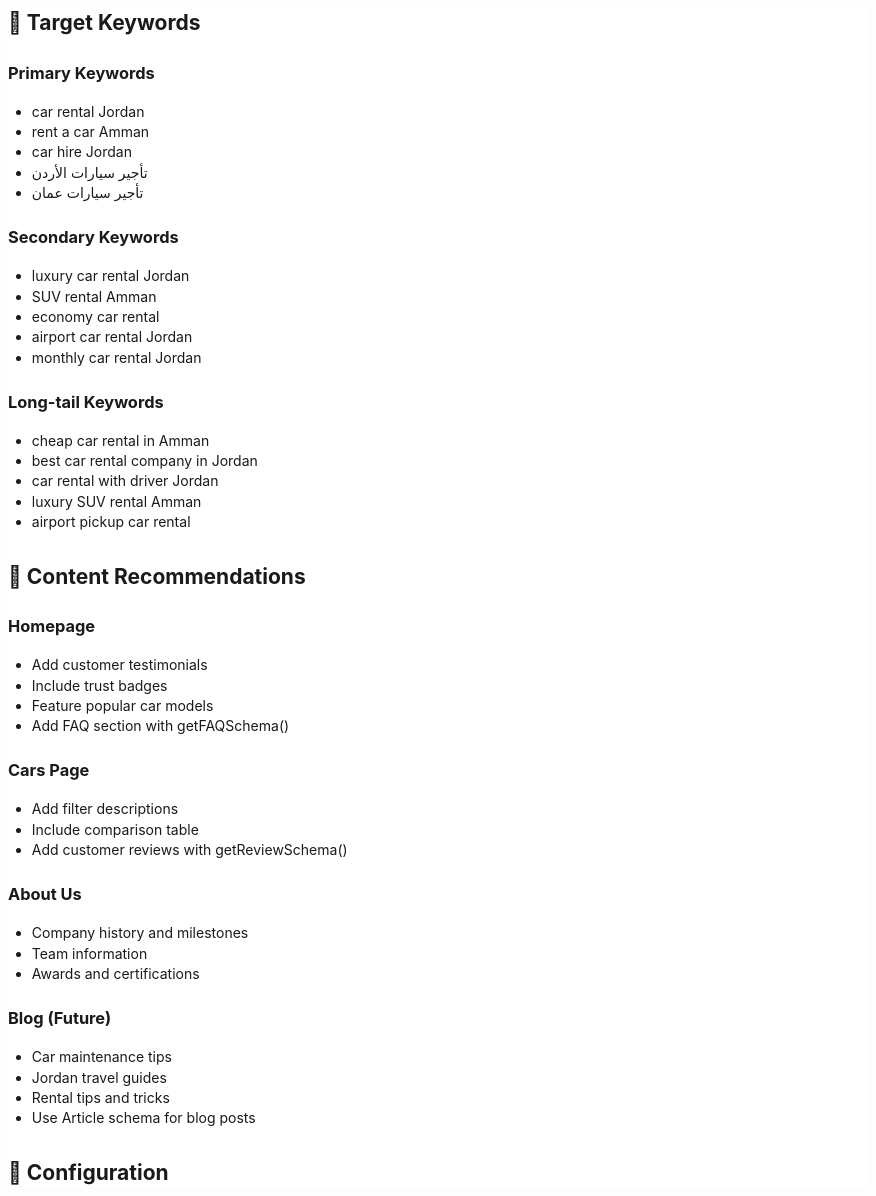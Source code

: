 ## 🎯 Target Keywords

### Primary Keywords
- car rental Jordan
- rent a car Amman
- car hire Jordan
- تأجير سيارات الأردن
- تأجير سيارات عمان

### Secondary Keywords
- luxury car rental Jordan
- SUV rental Amman
- economy car rental
- airport car rental Jordan
- monthly car rental Jordan

### Long-tail Keywords
- cheap car rental in Amman
- best car rental company in Jordan
- car rental with driver Jordan
- luxury SUV rental Amman
- airport pickup car rental

## 📝 Content Recommendations

### Homepage
- Add customer testimonials
- Include trust badges
- Feature popular car models
- Add FAQ section with getFAQSchema()

### Cars Page
- Add filter descriptions
- Include comparison table
- Add customer reviews with getReviewSchema()

### About Us
- Company history and milestones
- Team information
- Awards and certifications

### Blog (Future)
- Car maintenance tips
- Jordan travel guides
- Rental tips and tricks
- Use Article schema for blog posts

## 🔧 Configuration
